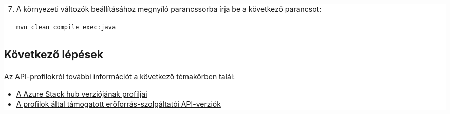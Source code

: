 7. A környezeti változók beállításához megnyíló parancssorba írja be a következő parancsot:

   ```shell
   mvn clean compile exec:java
   ```

## <a name="next-steps"></a>Következő lépések

Az API-profilokról további információt a következő témakörben talál:

- [A Azure Stack hub verziójának profiljai](azure-stack-version-profiles.md)
- [A profilok által támogatott erőforrás-szolgáltatói API-verziók](azure-stack-profiles-azure-resource-manager-versions.md)
